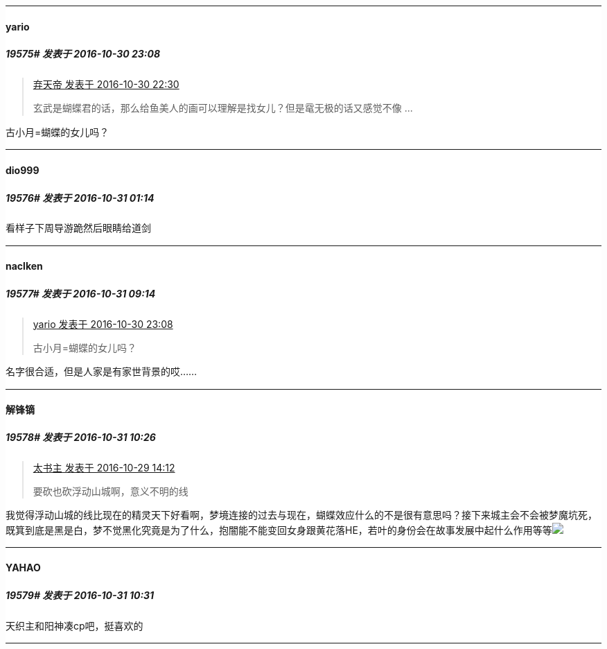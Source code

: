 
-----

####  yario  
##### 19575#       发表于 2016-10-30 23:08


<blockquote><a href="httphttps://bbs.saraba1st.com/2b/forum.php?mod=redirect&amp;goto=findpost&amp;pid=34020273&amp;ptid=346283" target="_blank">弃天帝 发表于 2016-10-30 22:30</a>

玄武是蝴蝶君的话，那么给鱼美人的画可以理解是找女儿？但是鼋无极的话又感觉不像 ...</blockquote>
古小月=蝴蝶的女儿吗？


-----

####  dio999  
##### 19576#       发表于 2016-10-31 01:14


看样子下周导游跪然后眼睛给道剑


-----

####  naclken  
##### 19577#       发表于 2016-10-31 09:14


<blockquote><a href="httphttps://bbs.saraba1st.com/2b/forum.php?mod=redirect&amp;goto=findpost&amp;pid=34020640&amp;ptid=346283" target="_blank">yario 发表于 2016-10-30 23:08</a>

古小月=蝴蝶的女儿吗？</blockquote>
名字很合适，但是人家是有家世背景的哎……


-----

####  解锋镝  
##### 19578#       发表于 2016-10-31 10:26


<blockquote><a href="httphttps://bbs.saraba1st.com/2b/forum.php?mod=redirect&amp;goto=findpost&amp;pid=34008360&amp;ptid=346283" target="_blank">太书主 发表于 2016-10-29 14:12</a>

要砍也砍浮动山城啊，意义不明的线</blockquote>
我觉得浮动山城的线比现在的精灵天下好看啊，梦境连接的过去与现在，蝴蝶效应什么的不是很有意思吗？接下来城主会不会被梦魔坑死，既箕到底是黑是白，梦不觉黑化究竟是为了什么，抱闇能不能变回女身跟黄花落HE，若叶的身份会在故事发展中起什么作用等等<img src="https://static.saraba1st.com/image/smiley/normal/037.gif" referrerpolicy="no-referrer">


-----

####  YAHAO  
##### 19579#       发表于 2016-10-31 10:31


天织主和阳神凑cp吧，挺喜欢的


-----
